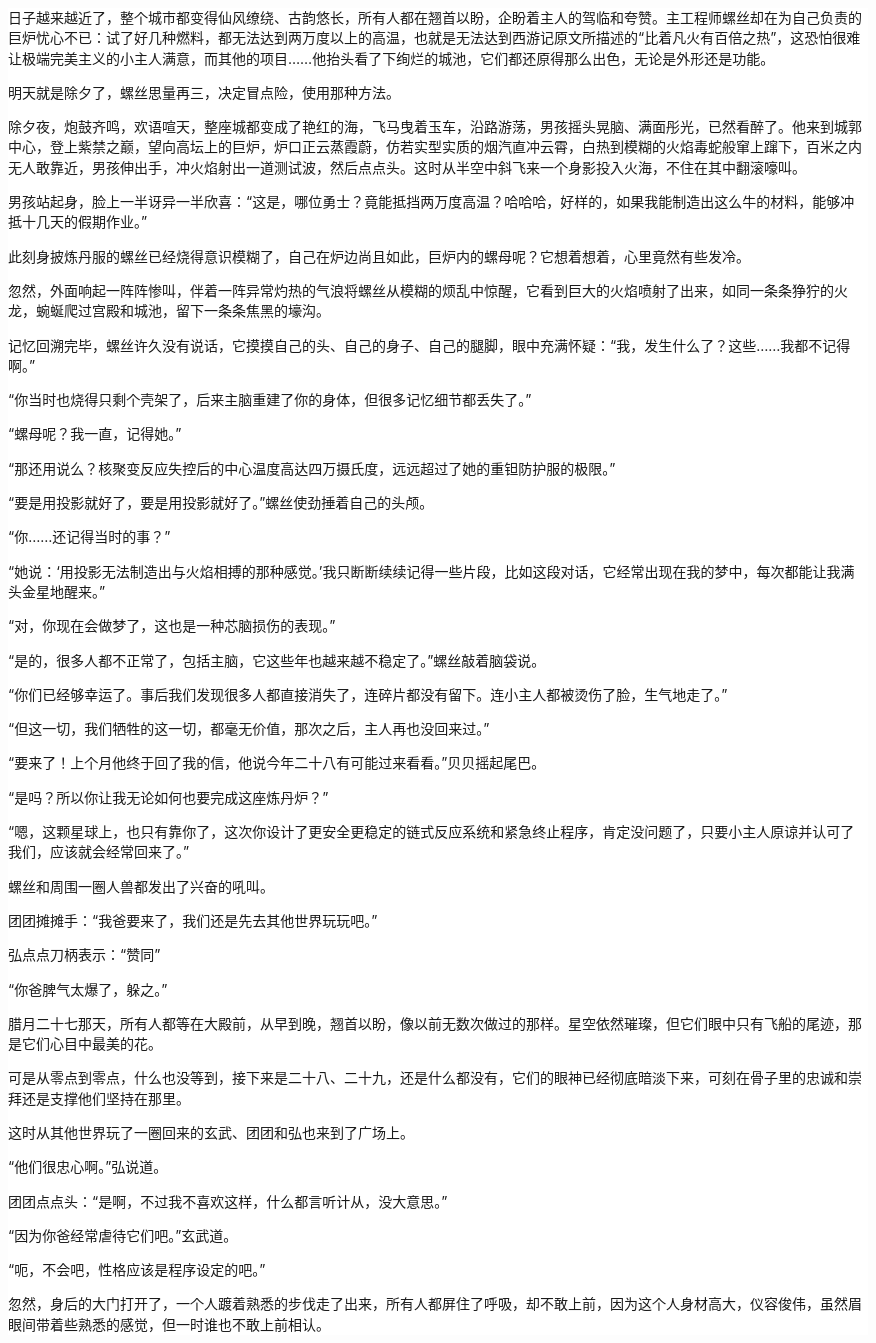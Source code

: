 日子越来越近了，整个城市都变得仙风缭绕、古韵悠长，所有人都在翘首以盼，企盼着主人的驾临和夸赞。主工程师螺丝却在为自己负责的巨炉忧心不已：试了好几种燃料，都无法达到两万度以上的高温，也就是无法达到西游记原文所描述的“比着凡火有百倍之热”，这恐怕很难让极端完美主义的小主人满意，而其他的项目……他抬头看了下绚烂的城池，它们都还原得那么出色，无论是外形还是功能。

明天就是除夕了，螺丝思量再三，决定冒点险，使用那种方法。

除夕夜，炮鼓齐鸣，欢语喧天，整座城都变成了艳红的海，飞马曳着玉车，沿路游荡，男孩摇头晃脑、满面彤光，已然看醉了。他来到城郭中心，登上紫禁之巅，望向高坛上的巨炉，炉口正云蒸霞蔚，仿若实型实质的烟汽直冲云霄，白热到模糊的火焰毒蛇般窜上蹿下，百米之内无人敢靠近，男孩伸出手，冲火焰射出一道测试波，然后点点头。这时从半空中斜飞来一个身影投入火海，不住在其中翻滚嚎叫。

男孩站起身，脸上一半讶异一半欣喜：“这是，哪位勇士？竟能抵挡两万度高温？哈哈哈，好样的，如果我能制造出这么牛的材料，能够冲抵十几天的假期作业。”

此刻身披炼丹服的螺丝已经烧得意识模糊了，自己在炉边尚且如此，巨炉内的螺母呢？它想着想着，心里竟然有些发冷。

忽然，外面响起一阵阵惨叫，伴着一阵异常灼热的气浪将螺丝从模糊的烦乱中惊醒，它看到巨大的火焰喷射了出来，如同一条条狰狞的火龙，蜿蜒爬过宫殿和城池，留下一条条焦黑的壕沟。

记忆回溯完毕，螺丝许久没有说话，它摸摸自己的头、自己的身子、自己的腿脚，眼中充满怀疑：“我，发生什么了？这些……我都不记得啊。”

“你当时也烧得只剩个壳架了，后来主脑重建了你的身体，但很多记忆细节都丢失了。”

“螺母呢？我一直，记得她。”

“那还用说么？核聚变反应失控后的中心温度高达四万摄氏度，远远超过了她的重钽防护服的极限。”

“要是用投影就好了，要是用投影就好了。”螺丝使劲捶着自己的头颅。

“你……还记得当时的事？”

“她说：‘用投影无法制造出与火焰相搏的那种感觉。’我只断断续续记得一些片段，比如这段对话，它经常出现在我的梦中，每次都能让我满头金星地醒来。”

“对，你现在会做梦了，这也是一种芯脑损伤的表现。”

“是的，很多人都不正常了，包括主脑，它这些年也越来越不稳定了。”螺丝敲着脑袋说。

“你们已经够幸运了。事后我们发现很多人都直接消失了，连碎片都没有留下。连小主人都被烫伤了脸，生气地走了。”

“但这一切，我们牺牲的这一切，都毫无价值，那次之后，主人再也没回来过。”

“要来了！上个月他终于回了我的信，他说今年二十八有可能过来看看。”贝贝摇起尾巴。

“是吗？所以你让我无论如何也要完成这座炼丹炉？”

“嗯，这颗星球上，也只有靠你了，这次你设计了更安全更稳定的链式反应系统和紧急终止程序，肯定没问题了，只要小主人原谅并认可了我们，应该就会经常回来了。”

螺丝和周围一圈人兽都发出了兴奋的吼叫。

团团摊摊手：“我爸要来了，我们还是先去其他世界玩玩吧。”

弘点点刀柄表示：“赞同”

“你爸脾气太爆了，躲之。”

腊月二十七那天，所有人都等在大殿前，从早到晚，翘首以盼，像以前无数次做过的那样。星空依然璀璨，但它们眼中只有飞船的尾迹，那是它们心目中最美的花。

可是从零点到零点，什么也没等到，接下来是二十八、二十九，还是什么都没有，它们的眼神已经彻底暗淡下来，可刻在骨子里的忠诚和崇拜还是支撑他们坚持在那里。

这时从其他世界玩了一圈回来的玄武、团团和弘也来到了广场上。

“他们很忠心啊。”弘说道。

团团点点头：“是啊，不过我不喜欢这样，什么都言听计从，没大意思。”

“因为你爸经常虐待它们吧。”玄武道。

“呃，不会吧，性格应该是程序设定的吧。”

忽然，身后的大门打开了，一个人踱着熟悉的步伐走了出来，所有人都屏住了呼吸，却不敢上前，因为这个人身材高大，仪容俊伟，虽然眉眼间带着些熟悉的感觉，但一时谁也不敢上前相认。
